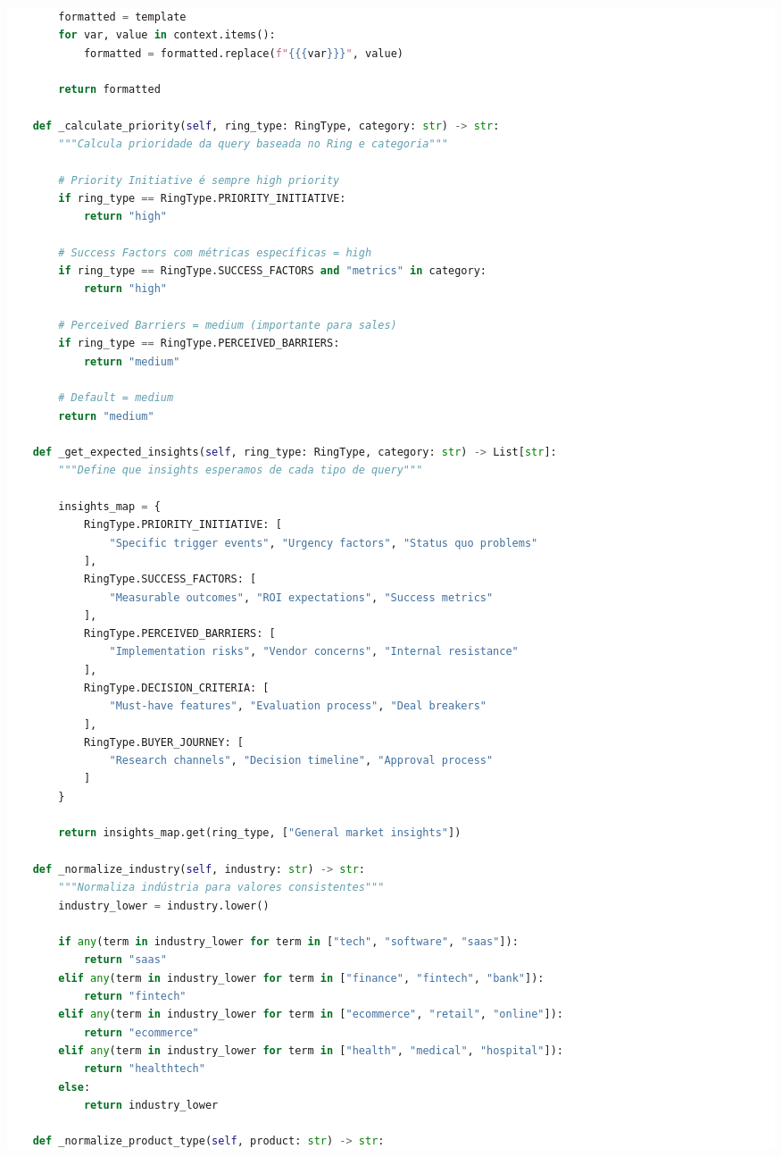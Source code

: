 ```python
        formatted = template
        for var, value in context.items():
            formatted = formatted.replace(f"{{{var}}}", value)

        return formatted

    def _calculate_priority(self, ring_type: RingType, category: str) -> str:
        """Calcula prioridade da query baseada no Ring e categoria"""

        # Priority Initiative é sempre high priority
        if ring_type == RingType.PRIORITY_INITIATIVE:
            return "high"

        # Success Factors com métricas específicas = high
        if ring_type == RingType.SUCCESS_FACTORS and "metrics" in category:
            return "high"

        # Perceived Barriers = medium (importante para sales)
        if ring_type == RingType.PERCEIVED_BARRIERS:
            return "medium"

        # Default = medium
        return "medium"

    def _get_expected_insights(self, ring_type: RingType, category: str) -> List[str]:
        """Define que insights esperamos de cada tipo de query"""

        insights_map = {
            RingType.PRIORITY_INITIATIVE: [
                "Specific trigger events", "Urgency factors", "Status quo problems"
            ],
            RingType.SUCCESS_FACTORS: [
                "Measurable outcomes", "ROI expectations", "Success metrics"
            ],
            RingType.PERCEIVED_BARRIERS: [
                "Implementation risks", "Vendor concerns", "Internal resistance"
            ],
            RingType.DECISION_CRITERIA: [
                "Must-have features", "Evaluation process", "Deal breakers"
            ],
            RingType.BUYER_JOURNEY: [
                "Research channels", "Decision timeline", "Approval process"
            ]
        }

        return insights_map.get(ring_type, ["General market insights"])

    def _normalize_industry(self, industry: str) -> str:
        """Normaliza indústria para valores consistentes"""
        industry_lower = industry.lower()

        if any(term in industry_lower for term in ["tech", "software", "saas"]):
            return "saas"
        elif any(term in industry_lower for term in ["finance", "fintech", "bank"]):
            return "fintech"
        elif any(term in industry_lower for term in ["ecommerce", "retail", "online"]):
            return "ecommerce"
        elif any(term in industry_lower for term in ["health", "medical", "hospital"]):
            return "healthtech"
        else:
            return industry_lower

    def _normalize_product_type(self, product: str) -> str:
```